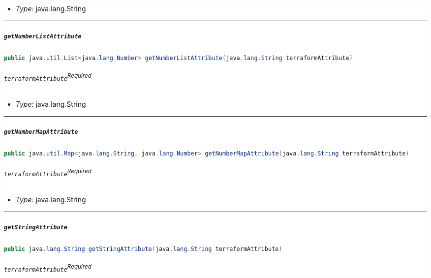 - *Type:* java.lang.String

---

##### `getNumberListAttribute` <a name="getNumberListAttribute" id="@cdktf/provider-cloudflare.dataCloudflareZeroTrustTunnelCloudflaredConfig.DataCloudflareZeroTrustTunnelCloudflaredConfigA.getNumberListAttribute"></a>

```java
public java.util.List<java.lang.Number> getNumberListAttribute(java.lang.String terraformAttribute)
```

###### `terraformAttribute`<sup>Required</sup> <a name="terraformAttribute" id="@cdktf/provider-cloudflare.dataCloudflareZeroTrustTunnelCloudflaredConfig.DataCloudflareZeroTrustTunnelCloudflaredConfigA.getNumberListAttribute.parameter.terraformAttribute"></a>

- *Type:* java.lang.String

---

##### `getNumberMapAttribute` <a name="getNumberMapAttribute" id="@cdktf/provider-cloudflare.dataCloudflareZeroTrustTunnelCloudflaredConfig.DataCloudflareZeroTrustTunnelCloudflaredConfigA.getNumberMapAttribute"></a>

```java
public java.util.Map<java.lang.String, java.lang.Number> getNumberMapAttribute(java.lang.String terraformAttribute)
```

###### `terraformAttribute`<sup>Required</sup> <a name="terraformAttribute" id="@cdktf/provider-cloudflare.dataCloudflareZeroTrustTunnelCloudflaredConfig.DataCloudflareZeroTrustTunnelCloudflaredConfigA.getNumberMapAttribute.parameter.terraformAttribute"></a>

- *Type:* java.lang.String

---

##### `getStringAttribute` <a name="getStringAttribute" id="@cdktf/provider-cloudflare.dataCloudflareZeroTrustTunnelCloudflaredConfig.DataCloudflareZeroTrustTunnelCloudflaredConfigA.getStringAttribute"></a>

```java
public java.lang.String getStringAttribute(java.lang.String terraformAttribute)
```

###### `terraformAttribute`<sup>Required</sup> <a name="terraformAttribute" id="@cdktf/provider-cloudflare.dataCloudflareZeroTrustTunnelCloudflaredConfig.DataCloudflareZeroTrustTunnelCloudflaredConfigA.getStringAttribute.parameter.terraformAttribute"></a>
